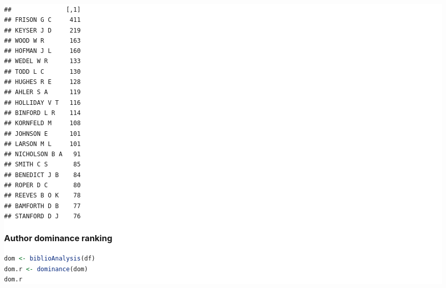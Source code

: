     ##               [,1]
    ## FRISON G C     411
    ## KEYSER J D     219
    ## WOOD W R       163
    ## HOFMAN J L     160
    ## WEDEL W R      133
    ## TODD L C       130
    ## HUGHES R E     128
    ## AHLER S A      119
    ## HOLLIDAY V T   116
    ## BINFORD L R    114
    ## KORNFELD M     108
    ## JOHNSON E      101
    ## LARSON M L     101
    ## NICHOLSON B A   91
    ## SMITH C S       85
    ## BENEDICT J B    84
    ## ROPER D C       80
    ## REEVES B O K    78
    ## BAMFORTH D B    77
    ## STANFORD D J    76

### Author dominance ranking

``` r
dom <- biblioAnalysis(df)
dom.r <- dominance(dom)
dom.r
```
